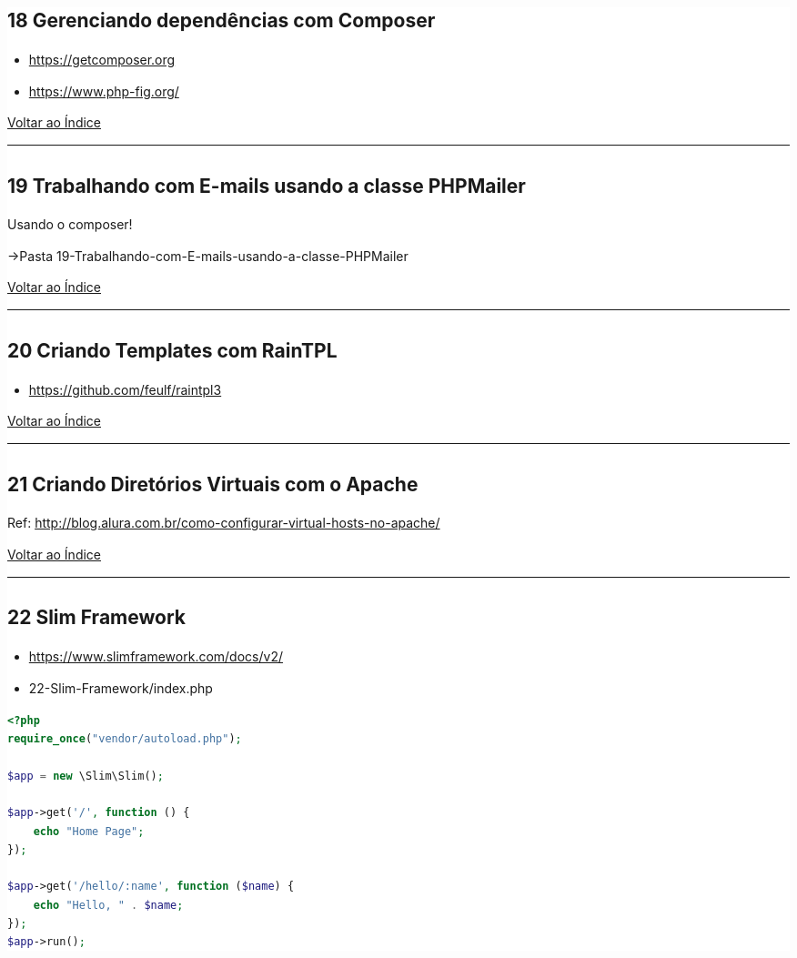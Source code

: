 ## <a name="parte18">18 Gerenciando dependências com Composer</a>

- https://getcomposer.org

- https://www.php-fig.org/

[Voltar ao Índice](#indice)

---

## <a name="parte19">19 Trabalhando com E-mails usando a classe PHPMailer</a>

Usando o composer!

->Pasta 19-Trabalhando-com-E-mails-usando-a-classe-PHPMailer

[Voltar ao Índice](#indice)

---

## <a name="parte20">20 Criando Templates com RainTPL</a>

- https://github.com/feulf/raintpl3



[Voltar ao Índice](#indice)

---

## <a name="parte21">21 Criando Diretórios Virtuais com o Apache</a>

Ref: http://blog.alura.com.br/como-configurar-virtual-hosts-no-apache/




[Voltar ao Índice](#indice)

---

## <a name="parte22">22 Slim Framework</a>

- https://www.slimframework.com/docs/v2/

- 22-Slim-Framework/index.php

```php
<?php
require_once("vendor/autoload.php");

$app = new \Slim\Slim();

$app->get('/', function () {
    echo "Home Page";
});

$app->get('/hello/:name', function ($name) {
    echo "Hello, " . $name;
});
$app->run();
```
